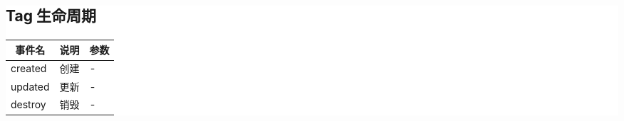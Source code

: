 

## Tag 生命周期

| 事件名       | 说明                                                     | 参数                 |
| ------------ | -------------------------------------------------------- | -------------------- |
| created      | 创建                                                     | - |
| updated      | 更新                                                     | - |
| destroy      | 销毁                                                     | - |